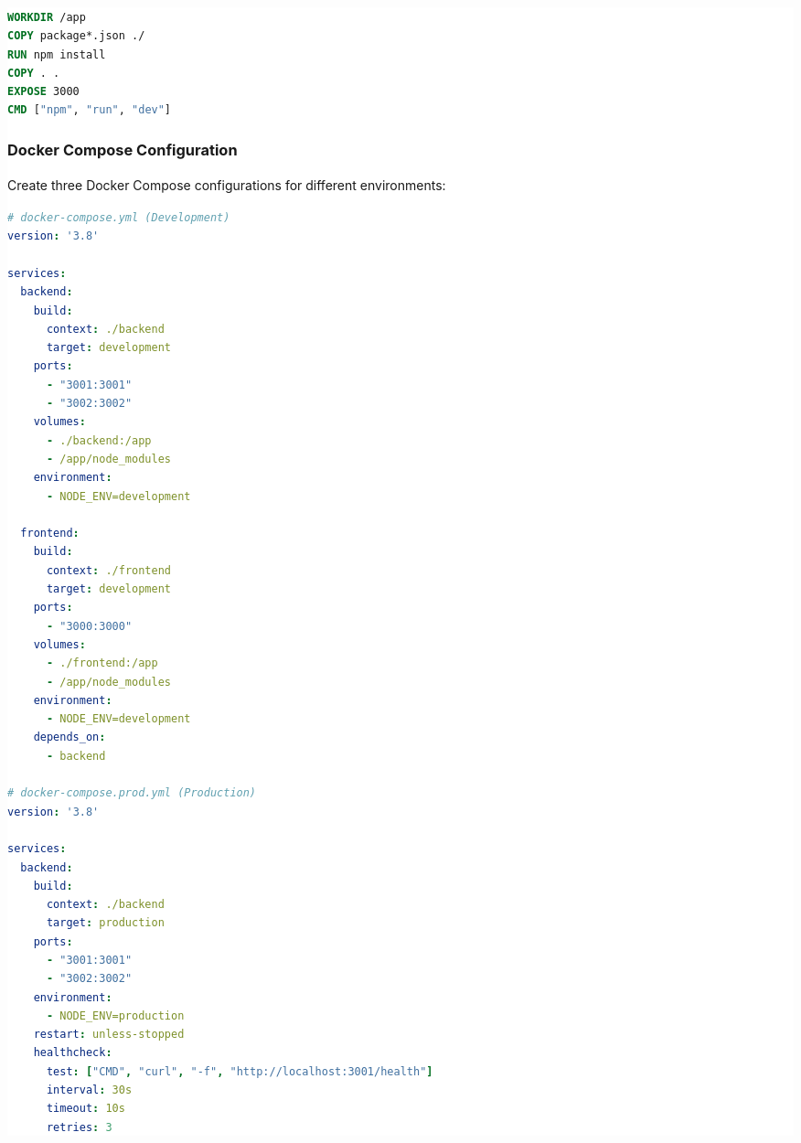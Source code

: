 ```dockerfile
WORKDIR /app
COPY package*.json ./
RUN npm install
COPY . .
EXPOSE 3000
CMD ["npm", "run", "dev"]
```

### Docker Compose Configuration

Create three Docker Compose configurations for different environments:

```yaml
# docker-compose.yml (Development)
version: '3.8'

services:
  backend:
    build:
      context: ./backend
      target: development
    ports:
      - "3001:3001"
      - "3002:3002"
    volumes:
      - ./backend:/app
      - /app/node_modules
    environment:
      - NODE_ENV=development

  frontend:
    build:
      context: ./frontend
      target: development
    ports:
      - "3000:3000"
    volumes:
      - ./frontend:/app
      - /app/node_modules
    environment:
      - NODE_ENV=development
    depends_on:
      - backend

# docker-compose.prod.yml (Production)
version: '3.8'

services:
  backend:
    build:
      context: ./backend
      target: production
    ports:
      - "3001:3001"
      - "3002:3002"
    environment:
      - NODE_ENV=production
    restart: unless-stopped
    healthcheck:
      test: ["CMD", "curl", "-f", "http://localhost:3001/health"]
      interval: 30s
      timeout: 10s
      retries: 3

```